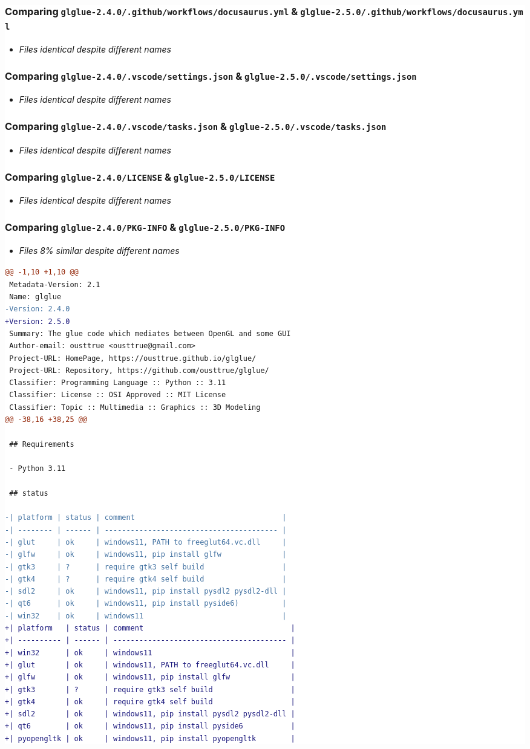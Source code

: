 ### Comparing `glglue-2.4.0/.github/workflows/docusaurus.yml` & `glglue-2.5.0/.github/workflows/docusaurus.yml`

 * *Files identical despite different names*

### Comparing `glglue-2.4.0/.vscode/settings.json` & `glglue-2.5.0/.vscode/settings.json`

 * *Files identical despite different names*

### Comparing `glglue-2.4.0/.vscode/tasks.json` & `glglue-2.5.0/.vscode/tasks.json`

 * *Files identical despite different names*

### Comparing `glglue-2.4.0/LICENSE` & `glglue-2.5.0/LICENSE`

 * *Files identical despite different names*

### Comparing `glglue-2.4.0/PKG-INFO` & `glglue-2.5.0/PKG-INFO`

 * *Files 8% similar despite different names*

```diff
@@ -1,10 +1,10 @@
 Metadata-Version: 2.1
 Name: glglue
-Version: 2.4.0
+Version: 2.5.0
 Summary: The glue code which mediates between OpenGL and some GUI
 Author-email: ousttrue <ousttrue@gmail.com>
 Project-URL: HomePage, https://ousttrue.github.io/glglue/
 Project-URL: Repository, https://github.com/ousttrue/glglue/
 Classifier: Programming Language :: Python :: 3.11
 Classifier: License :: OSI Approved :: MIT License
 Classifier: Topic :: Multimedia :: Graphics :: 3D Modeling
@@ -38,16 +38,25 @@
 
 ## Requirements
 
 - Python 3.11
 
 ## status
 
-| platform | status | comment                                  |
-| -------- | ------ | ---------------------------------------- |
-| glut     | ok     | windows11, PATH to freeglut64.vc.dll     |
-| glfw     | ok     | windows11, pip install glfw              |
-| gtk3     | ?      | require gtk3 self build                  |
-| gtk4     | ?      | require gtk4 self build                  |
-| sdl2     | ok     | windows11, pip install pysdl2 pysdl2-dll |
-| qt6      | ok     | windows11, pip install pyside6)          |
-| win32    | ok     | windows11                                |
+| platform   | status | comment                                  |
+| ---------- | ------ | ---------------------------------------- |
+| win32      | ok     | windows11                                |
+| glut       | ok     | windows11, PATH to freeglut64.vc.dll     |
+| glfw       | ok     | windows11, pip install glfw              |
+| gtk3       | ?      | require gtk3 self build                  |
+| gtk4       | ok     | require gtk4 self build                  |
+| sdl2       | ok     | windows11, pip install pysdl2 pysdl2-dll |
+| qt6        | ok     | windows11, pip install pyside6           |
+| pyopengltk | ok     | windows11, pip install pyopengltk        |
```